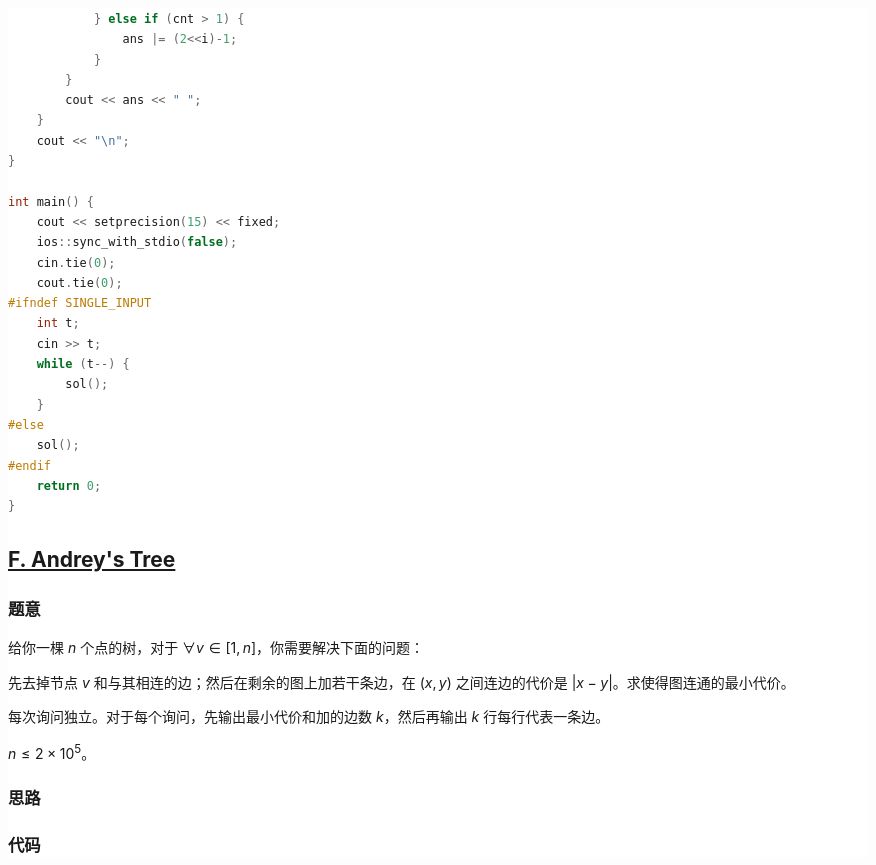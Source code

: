 ``` cpp
            } else if (cnt > 1) {
                ans |= (2<<i)-1;
            }
        }
        cout << ans << " ";
    }
    cout << "\n";
}

int main() {
    cout << setprecision(15) << fixed;
    ios::sync_with_stdio(false);
    cin.tie(0);
    cout.tie(0);
#ifndef SINGLE_INPUT
    int t;
    cin >> t;
    while (t--) {
        sol();
    }
#else
    sol();
#endif
    return 0;
}
```

## [F. Andrey's Tree](https://codeforces.com/contest/1935/problem/F)

### 题意

给你一棵 $n$ 个点的树，对于 $\forall v\in[1,n]$，你需要解决下面的问题：

先去掉节点 $v$ 和与其相连的边；然后在剩余的图上加若干条边，在 $(x,y)$ 之间连边的代价是 $|x-y|$。求使得图连通的最小代价。

每次询问独立。对于每个询问，先输出最小代价和加的边数 $k$，然后再输出 $k$ 行每行代表一条边。

$n\leq 2\times 10^5$。

### 思路



### 代码

``` cpp


```

